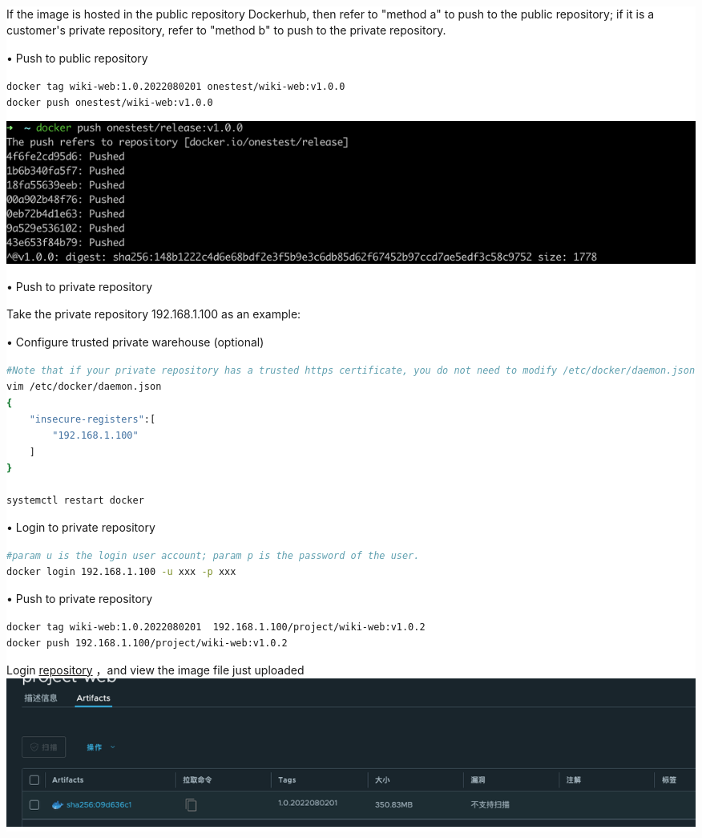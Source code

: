 If the image is hosted in the public repository Dockerhub, then refer to "method a" to push to the public repository; if it is a customer's private repository, refer to "method b" to push to the private repository.

• Push to public repository

```bash
docker tag wiki-web:1.0.2022080201 onestest/wiki-web:v1.0.0
docker push onestest/wiki-web:v1.0.0
```

![](../guide/images/onesproject_public.png)

• Push to private repository

Take the private repository 192.168.1.100 as an example:

• Configure trusted private warehouse (optional)

```bash
#Note that if your private repository has a trusted https certificate, you do not need to modify /etc/docker/daemon.json
vim /etc/docker/daemon.json
{
    "insecure-registers":[
        "192.168.1.100"
    ]
}

systemctl restart docker
```

• Login to private repository

```bash
#param u is the login user account; param p is the password of the user.
docker login 192.168.1.100 -u xxx -p xxx
```

• Push to private repository

```bash
docker tag wiki-web:1.0.2022080201  192.168.1.100/project/wiki-web:v1.0.2
docker push 192.168.1.100/project/wiki-web:v1.0.2
```

Login [repository](https://192.168.1.100/) ，and view the image file just uploaded
![](../guide/images/onesproject_private.png)
